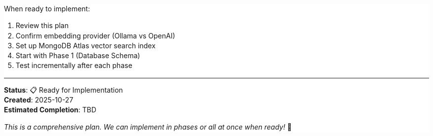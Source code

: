 When ready to implement:

1. Review this plan
2. Confirm embedding provider (Ollama vs OpenAI)
3. Set up MongoDB Atlas vector search index
4. Start with Phase 1 (Database Schema)
5. Test incrementally after each phase

---

**Status**: 📋 Ready for Implementation  
**Created**: 2025-10-27  
**Estimated Completion**: TBD  

*This is a comprehensive plan. We can implement in phases or all at once when ready!* 🚀
